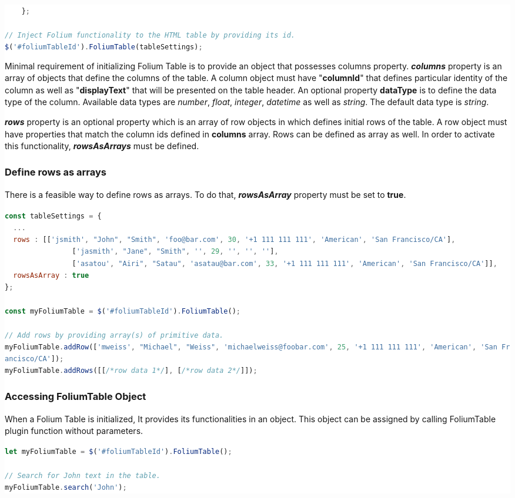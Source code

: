 ```javascript
    };

// Inject Folium functionality to the HTML table by providing its id.
$('#foliumTableId').FoliumTable(tableSettings);

```

Minimal requirement of initializing Folium Table is to provide an object that possesses columns property. ***columns*** property is an array of objects that define the columns of the table. A column object must have "**columnId**" that defines particular identity of the column as well as "**displayText**" that will be presented on the table header. An optional property **dataType** is to define the data type of the column. Available data types are *number*, *float*, *integer*, *datetime* as well as *string*. The default data type is *string*.  

***rows*** property is an optional property which is an array of row objects in which defines initial rows of the table. A row object must have properties that match the column ids defined in **columns** array. Rows can be defined as array as well. In order to activate this functionality, ***rowsAsArrays*** must be defined.

### Define rows as arrays

There is a feasible way to define rows as arrays. To do that, ***rowsAsArray*** property must be set to **true**.

```javascript
const tableSettings = {
  ...
  rows : [['jsmith', "John", "Smith", 'foo@bar.com', 30, '+1 111 111 111', 'American', 'San Francisco/CA'],
                ['jasmith', "Jane", "Smith", '', 29, '', '', ''],
                ['asatou', "Airi", "Satau", 'asatau@bar.com', 33, '+1 111 111 111', 'American', 'San Francisco/CA']],
  rowsAsArray : true
};

const myFoliumTable = $('#foliumTableId').FoliumTable();

// Add rows by providing array(s) of primitive data.
myFoliumTable.addRow(['mweiss', "Michael", "Weiss", 'michaelweiss@foobar.com', 25, '+1 111 111 111', 'American', 'San Francisco/CA']);
myFoliumTable.addRows([[/*row data 1*/], [/*row data 2*/]]);

```

### Accessing FoliumTable Object

When a Folium Table is initialized, It provides its functionalities in an object. This object can be assigned by calling FoliumTable plugin function without parameters.

```javascript
let myFoliumTable = $('#foliumTableId').FoliumTable();

// Search for John text in the table.
myFoliumTable.search('John');
```
